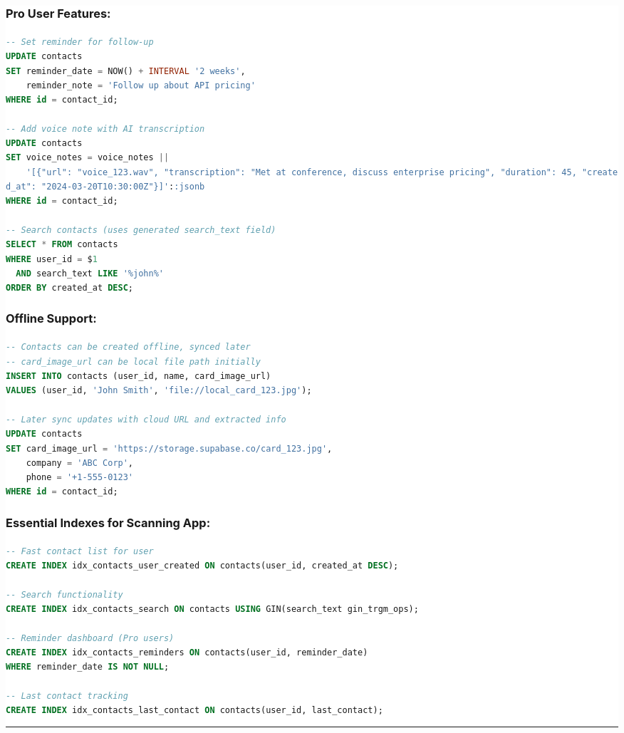 ### **Pro User Features:**
```sql
-- Set reminder for follow-up
UPDATE contacts 
SET reminder_date = NOW() + INTERVAL '2 weeks',
    reminder_note = 'Follow up about API pricing'
WHERE id = contact_id;

-- Add voice note with AI transcription
UPDATE contacts 
SET voice_notes = voice_notes || 
    '[{"url": "voice_123.wav", "transcription": "Met at conference, discuss enterprise pricing", "duration": 45, "created_at": "2024-03-20T10:30:00Z"}]'::jsonb
WHERE id = contact_id;

-- Search contacts (uses generated search_text field)
SELECT * FROM contacts 
WHERE user_id = $1 
  AND search_text LIKE '%john%'
ORDER BY created_at DESC;
```

### **Offline Support:**
```sql
-- Contacts can be created offline, synced later
-- card_image_url can be local file path initially
INSERT INTO contacts (user_id, name, card_image_url)
VALUES (user_id, 'John Smith', 'file://local_card_123.jpg');

-- Later sync updates with cloud URL and extracted info
UPDATE contacts 
SET card_image_url = 'https://storage.supabase.co/card_123.jpg',
    company = 'ABC Corp',
    phone = '+1-555-0123'
WHERE id = contact_id;
```

### **Essential Indexes for Scanning App:**
```sql
-- Fast contact list for user
CREATE INDEX idx_contacts_user_created ON contacts(user_id, created_at DESC);

-- Search functionality
CREATE INDEX idx_contacts_search ON contacts USING GIN(search_text gin_trgm_ops);

-- Reminder dashboard (Pro users)
CREATE INDEX idx_contacts_reminders ON contacts(user_id, reminder_date) 
WHERE reminder_date IS NOT NULL;

-- Last contact tracking
CREATE INDEX idx_contacts_last_contact ON contacts(user_id, last_contact);
```

---